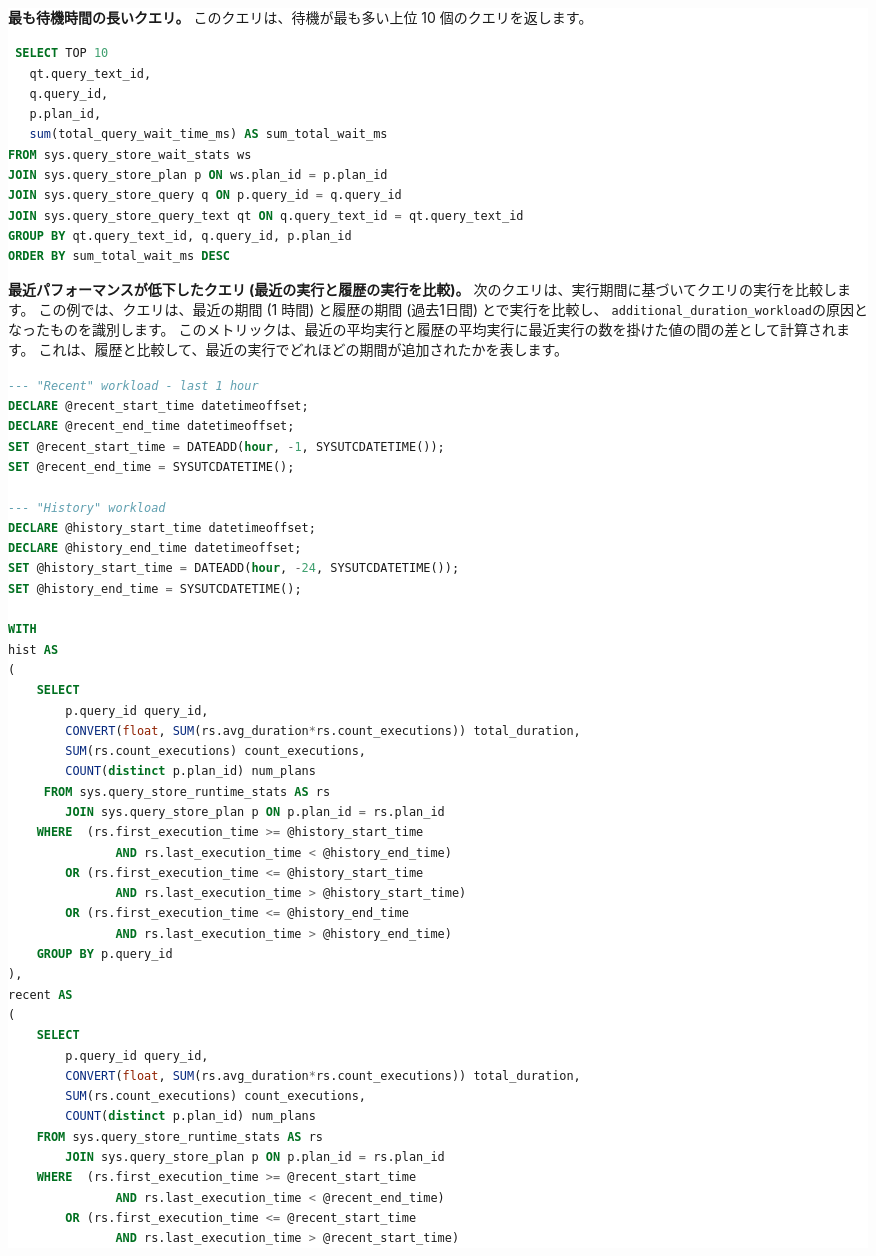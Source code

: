  **最も待機時間の長いクエリ。**
このクエリは、待機が最も多い上位 10 個のクエリを返します。 
 
 ```sql 
  SELECT TOP 10
    qt.query_text_id,
    q.query_id,
    p.plan_id,
    sum(total_query_wait_time_ms) AS sum_total_wait_ms
FROM sys.query_store_wait_stats ws
JOIN sys.query_store_plan p ON ws.plan_id = p.plan_id
JOIN sys.query_store_query q ON p.query_id = q.query_id
JOIN sys.query_store_query_text qt ON q.query_text_id = qt.query_text_id
GROUP BY qt.query_text_id, q.query_id, p.plan_id
ORDER BY sum_total_wait_ms DESC
 ```
 
 **最近パフォーマンスが低下したクエリ (最近の実行と履歴の実行を比較)。** 次のクエリは、実行期間に基づいてクエリの実行を比較します。 この例では、クエリは、最近の期間 (1 時間) と履歴の期間 (過去1日間) とで実行を比較し、 `additional_duration_workload`の原因となったものを識別します。 このメトリックは、最近の平均実行と履歴の平均実行に最近実行の数を掛けた値の間の差として計算されます。 これは、履歴と比較して、最近の実行でどれほどの期間が追加されたかを表します。  
  
```sql  
--- "Recent" workload - last 1 hour  
DECLARE @recent_start_time datetimeoffset;  
DECLARE @recent_end_time datetimeoffset;  
SET @recent_start_time = DATEADD(hour, -1, SYSUTCDATETIME());  
SET @recent_end_time = SYSUTCDATETIME();  
  
--- "History" workload  
DECLARE @history_start_time datetimeoffset;  
DECLARE @history_end_time datetimeoffset;  
SET @history_start_time = DATEADD(hour, -24, SYSUTCDATETIME());  
SET @history_end_time = SYSUTCDATETIME();  
  
WITH  
hist AS  
(  
    SELECT   
        p.query_id query_id,   
        CONVERT(float, SUM(rs.avg_duration*rs.count_executions)) total_duration,   
        SUM(rs.count_executions) count_executions,  
        COUNT(distinct p.plan_id) num_plans   
     FROM sys.query_store_runtime_stats AS rs  
        JOIN sys.query_store_plan p ON p.plan_id = rs.plan_id  
    WHERE  (rs.first_execution_time >= @history_start_time   
               AND rs.last_execution_time < @history_end_time)  
        OR (rs.first_execution_time <= @history_start_time   
               AND rs.last_execution_time > @history_start_time)  
        OR (rs.first_execution_time <= @history_end_time   
               AND rs.last_execution_time > @history_end_time)  
    GROUP BY p.query_id  
),  
recent AS  
(  
    SELECT   
        p.query_id query_id,   
        CONVERT(float, SUM(rs.avg_duration*rs.count_executions)) total_duration,   
        SUM(rs.count_executions) count_executions,  
        COUNT(distinct p.plan_id) num_plans   
    FROM sys.query_store_runtime_stats AS rs  
        JOIN sys.query_store_plan p ON p.plan_id = rs.plan_id  
    WHERE  (rs.first_execution_time >= @recent_start_time   
               AND rs.last_execution_time < @recent_end_time)  
        OR (rs.first_execution_time <= @recent_start_time   
               AND rs.last_execution_time > @recent_start_time)  
```